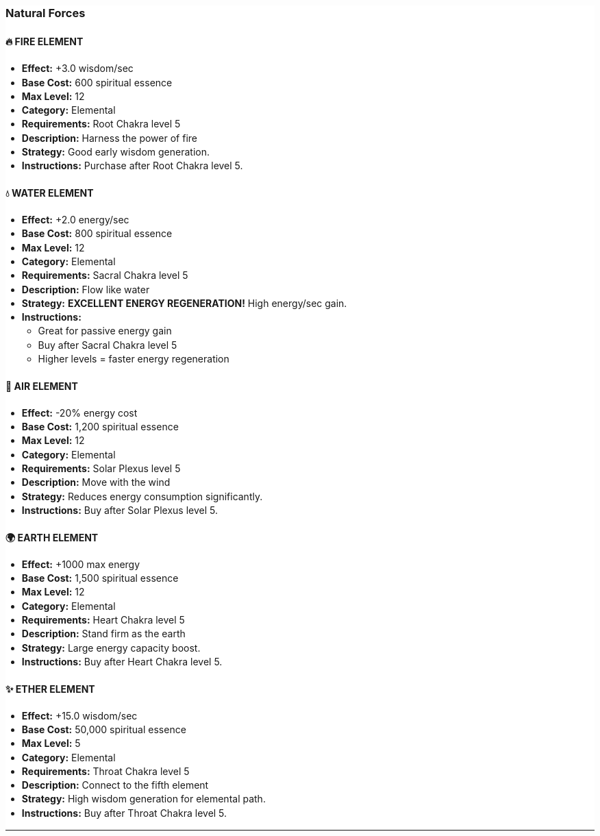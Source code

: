 ### **Natural Forces**

#### 🔥 FIRE ELEMENT
- **Effect:** +3.0 wisdom/sec
- **Base Cost:** 600 spiritual essence
- **Max Level:** 12
- **Category:** Elemental
- **Requirements:** Root Chakra level 5
- **Description:** Harness the power of fire
- **Strategy:** Good early wisdom generation.
- **Instructions:** Purchase after Root Chakra level 5.

#### 💧 WATER ELEMENT
- **Effect:** +2.0 energy/sec
- **Base Cost:** 800 spiritual essence
- **Max Level:** 12
- **Category:** Elemental
- **Requirements:** Sacral Chakra level 5
- **Description:** Flow like water
- **Strategy:** **EXCELLENT ENERGY REGENERATION!** High energy/sec gain.
- **Instructions:** 
  - Great for passive energy gain
  - Buy after Sacral Chakra level 5
  - Higher levels = faster energy regeneration

#### 💨 AIR ELEMENT
- **Effect:** -20% energy cost
- **Base Cost:** 1,200 spiritual essence
- **Max Level:** 12
- **Category:** Elemental
- **Requirements:** Solar Plexus level 5
- **Description:** Move with the wind
- **Strategy:** Reduces energy consumption significantly.
- **Instructions:** Buy after Solar Plexus level 5.

#### 🌍 EARTH ELEMENT
- **Effect:** +1000 max energy
- **Base Cost:** 1,500 spiritual essence
- **Max Level:** 12
- **Category:** Elemental
- **Requirements:** Heart Chakra level 5
- **Description:** Stand firm as the earth
- **Strategy:** Large energy capacity boost.
- **Instructions:** Buy after Heart Chakra level 5.

#### ✨ ETHER ELEMENT
- **Effect:** +15.0 wisdom/sec
- **Base Cost:** 50,000 spiritual essence
- **Max Level:** 5
- **Category:** Elemental
- **Requirements:** Throat Chakra level 5
- **Description:** Connect to the fifth element
- **Strategy:** High wisdom generation for elemental path.
- **Instructions:** Buy after Throat Chakra level 5.

---